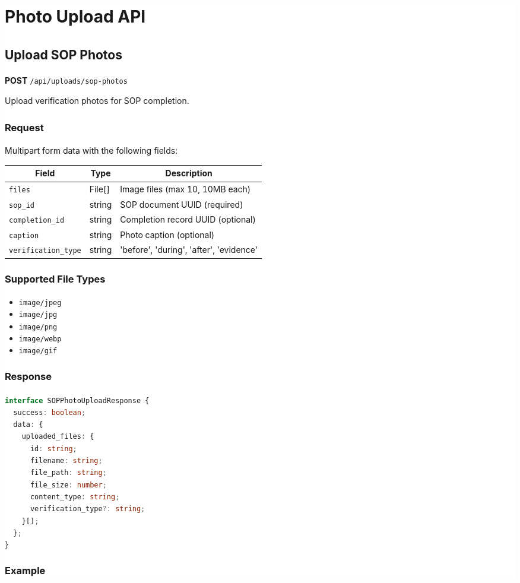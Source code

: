
# Photo Upload API

## Upload SOP Photos

**POST** `/api/uploads/sop-photos`

Upload verification photos for SOP completion.

### Request

Multipart form data with the following fields:

| Field | Type | Description |
|-------|------|-------------|
| `files` | File[] | Image files (max 10, 10MB each) |
| `sop_id` | string | SOP document UUID (required) |
| `completion_id` | string | Completion record UUID (optional) |
| `caption` | string | Photo caption (optional) |
| `verification_type` | string | 'before', 'during', 'after', 'evidence' |

### Supported File Types

- `image/jpeg`
- `image/jpg`
- `image/png`
- `image/webp`
- `image/gif`

### Response

```typescript
interface SOPPhotoUploadResponse {
  success: boolean;
  data: {
    uploaded_files: {
      id: string;
      filename: string;
      file_path: string;
      file_size: number;
      content_type: string;
      verification_type?: string;
    }[];
  };
}
```

### Example
